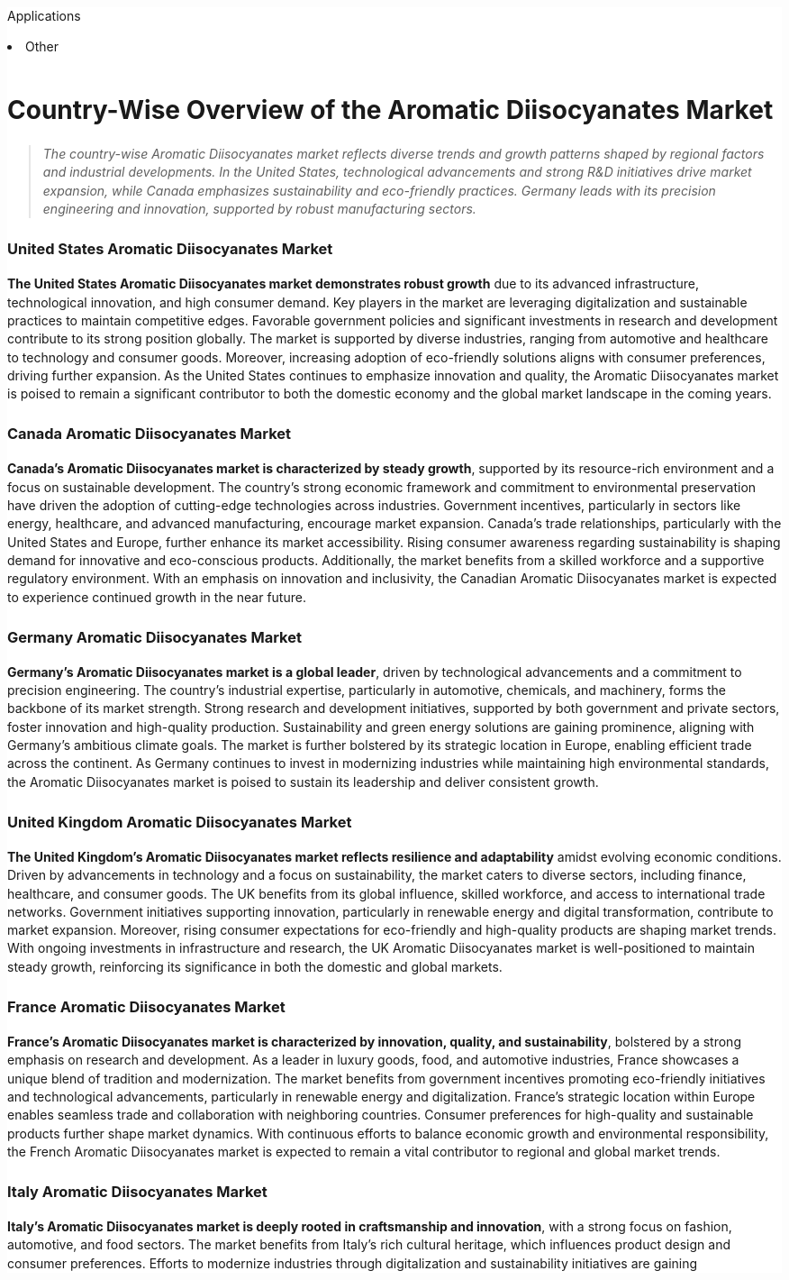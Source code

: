 Applications</li><li>Other</li></ul><h1><span class="">Country-Wise Overview of the Aromatic Diisocyanates Market<br /></span></h1><blockquote><p><em><span class="">The country-wise Aromatic Diisocyanates market reflects diverse trends and growth patterns shaped by regional factors and industrial developments. In the United States, technological advancements and strong R&amp;D initiatives drive market expansion, while Canada emphasizes sustainability and eco-friendly practices. Germany leads with its precision engineering and innovation, supported by robust manufacturing sectors.</span></em></p></blockquote><h3><strong>United States Aromatic Diisocyanates Market</strong></h3><p><strong>The United States Aromatic Diisocyanates market demonstrates robust growth</strong> due to its advanced infrastructure, technological innovation, and high consumer demand. Key players in the market are leveraging digitalization and sustainable practices to maintain competitive edges. Favorable government policies and significant investments in research and development contribute to its strong position globally. The market is supported by diverse industries, ranging from automotive and healthcare to technology and consumer goods. Moreover, increasing adoption of eco-friendly solutions aligns with consumer preferences, driving further expansion. As the United States continues to emphasize innovation and quality, the Aromatic Diisocyanates market is poised to remain a significant contributor to both the domestic economy and the global market landscape in the coming years.</p><h3><strong>Canada Aromatic Diisocyanates Market</strong></h3><p><strong>Canada&rsquo;s Aromatic Diisocyanates market is characterized by steady growth</strong>, supported by its resource-rich environment and a focus on sustainable development. The country&rsquo;s strong economic framework and commitment to environmental preservation have driven the adoption of cutting-edge technologies across industries. Government incentives, particularly in sectors like energy, healthcare, and advanced manufacturing, encourage market expansion. Canada&rsquo;s trade relationships, particularly with the United States and Europe, further enhance its market accessibility. Rising consumer awareness regarding sustainability is shaping demand for innovative and eco-conscious products. Additionally, the market benefits from a skilled workforce and a supportive regulatory environment. With an emphasis on innovation and inclusivity, the Canadian Aromatic Diisocyanates market is expected to experience continued growth in the near future.</p><h3><strong>Germany Aromatic Diisocyanates Market</strong></h3><p><strong>Germany&rsquo;s Aromatic Diisocyanates market is a global leader</strong>, driven by technological advancements and a commitment to precision engineering. The country&rsquo;s industrial expertise, particularly in automotive, chemicals, and machinery, forms the backbone of its market strength. Strong research and development initiatives, supported by both government and private sectors, foster innovation and high-quality production. Sustainability and green energy solutions are gaining prominence, aligning with Germany&rsquo;s ambitious climate goals. The market is further bolstered by its strategic location in Europe, enabling efficient trade across the continent. As Germany continues to invest in modernizing industries while maintaining high environmental standards, the Aromatic Diisocyanates market is poised to sustain its leadership and deliver consistent growth.</p><h3><strong>United Kingdom Aromatic Diisocyanates Market</strong></h3><p><strong>The United Kingdom&rsquo;s Aromatic Diisocyanates market reflects resilience and adaptability</strong> amidst evolving economic conditions. Driven by advancements in technology and a focus on sustainability, the market caters to diverse sectors, including finance, healthcare, and consumer goods. The UK benefits from its global influence, skilled workforce, and access to international trade networks. Government initiatives supporting innovation, particularly in renewable energy and digital transformation, contribute to market expansion. Moreover, rising consumer expectations for eco-friendly and high-quality products are shaping market trends. With ongoing investments in infrastructure and research, the UK Aromatic Diisocyanates market is well-positioned to maintain steady growth, reinforcing its significance in both the domestic and global markets.</p><h3><strong>France Aromatic Diisocyanates Market</strong></h3><p><strong>France&rsquo;s Aromatic Diisocyanates market is characterized by innovation, quality, and sustainability</strong>, bolstered by a strong emphasis on research and development. As a leader in luxury goods, food, and automotive industries, France showcases a unique blend of tradition and modernization. The market benefits from government incentives promoting eco-friendly initiatives and technological advancements, particularly in renewable energy and digitalization. France&rsquo;s strategic location within Europe enables seamless trade and collaboration with neighboring countries. Consumer preferences for high-quality and sustainable products further shape market dynamics. With continuous efforts to balance economic growth and environmental responsibility, the French Aromatic Diisocyanates market is expected to remain a vital contributor to regional and global market trends.</p><h3><strong>Italy Aromatic Diisocyanates Market</strong></h3><p><strong>Italy&rsquo;s Aromatic Diisocyanates market is deeply rooted in craftsmanship and innovation</strong>, with a strong focus on fashion, automotive, and food sectors. The market benefits from Italy&rsquo;s rich cultural heritage, which influences product design and consumer preferences. Efforts to modernize industries through digitalization and sustainability initiatives are gaining